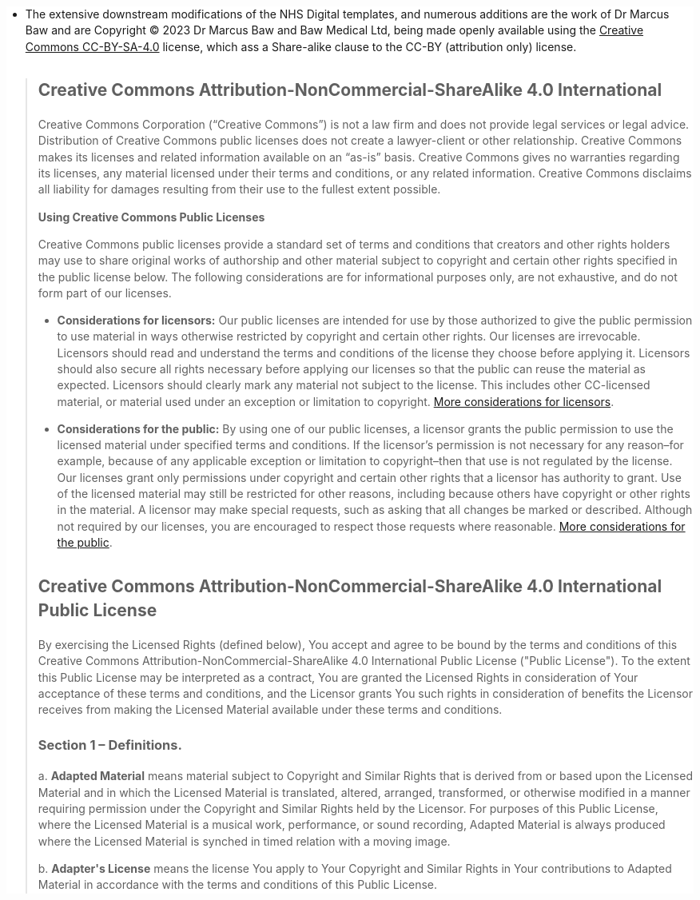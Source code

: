 - The extensive downstream modifications of the NHS Digital templates, and numerous additions are the work of Dr Marcus Baw and are Copyright © 2023 Dr Marcus Baw and Baw Medical Ltd, being made openly available using the [Creative Commons CC-BY-SA-4.0](https://choosealicense.com/licenses/cc-by-sa-4.0/) license, which ass a Share-alike clause to the CC-BY (attribution only) license.

> ## Creative Commons Attribution-NonCommercial-ShareAlike 4.0 International
>
> Creative Commons Corporation (“Creative Commons”) is not a law firm and does not provide legal services or legal advice. Distribution of Creative Commons public licenses does not create a lawyer-client or other relationship. Creative Commons makes its licenses and related information available on an “as-is” basis. Creative Commons gives no warranties regarding its licenses, any material licensed under their terms and conditions, or any related information. Creative Commons disclaims all liability for damages resulting from their use to the fullest extent possible.
>
> **Using Creative Commons Public Licenses**
>
> Creative Commons public licenses provide a standard set of terms and conditions that creators and other rights holders may use to share original works of authorship and other material subject to copyright and certain other rights specified in the public license below. The following considerations are for informational purposes only, are not exhaustive, and do not form part of our licenses.
>
> - **Considerations for licensors:** Our public licenses are intended for use by those authorized to give the public permission to use material in ways otherwise restricted by copyright and certain other rights. Our licenses are irrevocable. Licensors should read and understand the terms and conditions of the license they choose before applying it. Licensors should also secure all rights necessary before applying our licenses so that the public can reuse the material as expected. Licensors should clearly mark any material not subject to the license. This includes other CC-licensed material, or material used under an exception or limitation to copyright. [More considerations for licensors](http://wiki.creativecommons.org/Considerations_for_licensors_and_licensees#Considerations_for_licensors).
>
> - **Considerations for the public:** By using one of our public licenses, a licensor grants the public permission to use the licensed material under specified terms and conditions. If the licensor’s permission is not necessary for any reason–for example, because of any applicable exception or limitation to copyright–then that use is not regulated by the license. Our licenses grant only permissions under copyright and certain other rights that a licensor has authority to grant. Use of the licensed material may still be restricted for other reasons, including because others have copyright or other rights in the material. A licensor may make special requests, such as asking that all changes be marked or described. Although not required by our licenses, you are encouraged to respect those requests where reasonable. [More considerations for the public](http://wiki.creativecommons.org/Considerations_for_licensors_and_licensees#Considerations_for_licensees).
>
> ## Creative Commons Attribution-NonCommercial-ShareAlike 4.0 International Public License
>
> By exercising the Licensed Rights (defined below), You accept and agree to be bound by the terms and conditions of this Creative Commons Attribution-NonCommercial-ShareAlike 4.0 International Public License ("Public License"). To the extent this Public License may be interpreted as a contract, You are granted the Licensed Rights in consideration of Your acceptance of these terms and conditions, and the Licensor grants You such rights in consideration of benefits the Licensor receives from making the Licensed Material available under these terms and conditions.
>
> ### Section 1 – Definitions.
>
> a. **Adapted Material** means material subject to Copyright and Similar Rights that is derived from or based upon the Licensed Material and in which the Licensed Material is translated, altered, arranged, transformed, or otherwise modified in a manner requiring permission under the Copyright and Similar Rights held by the Licensor. For purposes of this Public License, where the Licensed Material is a musical work, performance, or sound recording, Adapted Material is always produced where the Licensed Material is synched in timed relation with a moving image.
>
> b. **Adapter's License** means the license You apply to Your Copyright and Similar Rights in Your contributions to Adapted Material in accordance with the terms and conditions of this Public License.
>